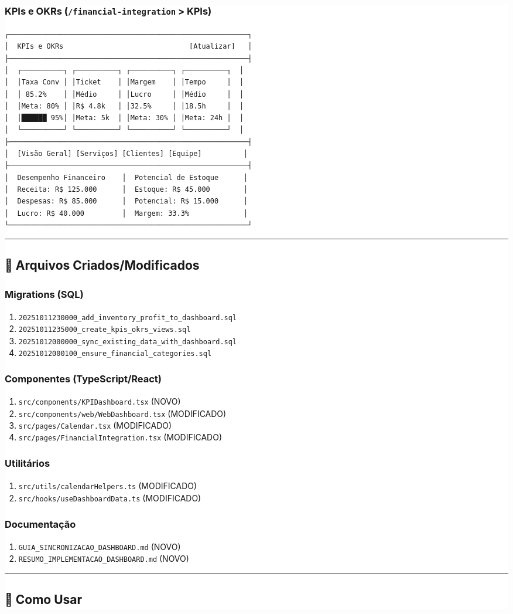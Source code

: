 ### KPIs e OKRs (`/financial-integration` > KPIs)
```
┌─────────────────────────────────────────────────────────┐
│  KPIs e OKRs                              [Atualizar]   │
├─────────────────────────────────────────────────────────┤
│  ┌──────────┐ ┌──────────┐ ┌──────────┐ ┌──────────┐  │
│  │Taxa Conv │ │Ticket    │ │Margem    │ │Tempo     │  │
│  │ 85.2%    │ │Médio     │ │Lucro     │ │Médio     │  │
│  │Meta: 80% │ │R$ 4.8k   │ │32.5%     │ │18.5h     │  │
│  │██████ 95%│ │Meta: 5k  │ │Meta: 30% │ │Meta: 24h │  │
│  └──────────┘ └──────────┘ └──────────┘ └──────────┘  │
├─────────────────────────────────────────────────────────┤
│  [Visão Geral] [Serviços] [Clientes] [Equipe]          │
├─────────────────────────────────────────────────────────┤
│  Desempenho Financeiro    │  Potencial de Estoque      │
│  Receita: R$ 125.000      │  Estoque: R$ 45.000        │
│  Despesas: R$ 85.000      │  Potencial: R$ 15.000      │
│  Lucro: R$ 40.000         │  Margem: 33.3%             │
└─────────────────────────────────────────────────────────┘
```

---

## 📁 Arquivos Criados/Modificados

### Migrations (SQL)
1. `20251011230000_add_inventory_profit_to_dashboard.sql`
2. `20251011235000_create_kpis_okrs_views.sql`
3. `20251012000000_sync_existing_data_with_dashboard.sql`
4. `20251012000100_ensure_financial_categories.sql`

### Componentes (TypeScript/React)
1. `src/components/KPIDashboard.tsx` (NOVO)
2. `src/components/web/WebDashboard.tsx` (MODIFICADO)
3. `src/pages/Calendar.tsx` (MODIFICADO)
4. `src/pages/FinancialIntegration.tsx` (MODIFICADO)

### Utilitários
1. `src/utils/calendarHelpers.ts` (MODIFICADO)
2. `src/hooks/useDashboardData.ts` (MODIFICADO)

### Documentação
1. `GUIA_SINCRONIZACAO_DASHBOARD.md` (NOVO)
2. `RESUMO_IMPLEMENTACAO_DASHBOARD.md` (NOVO)

---

## 🚀 Como Usar
